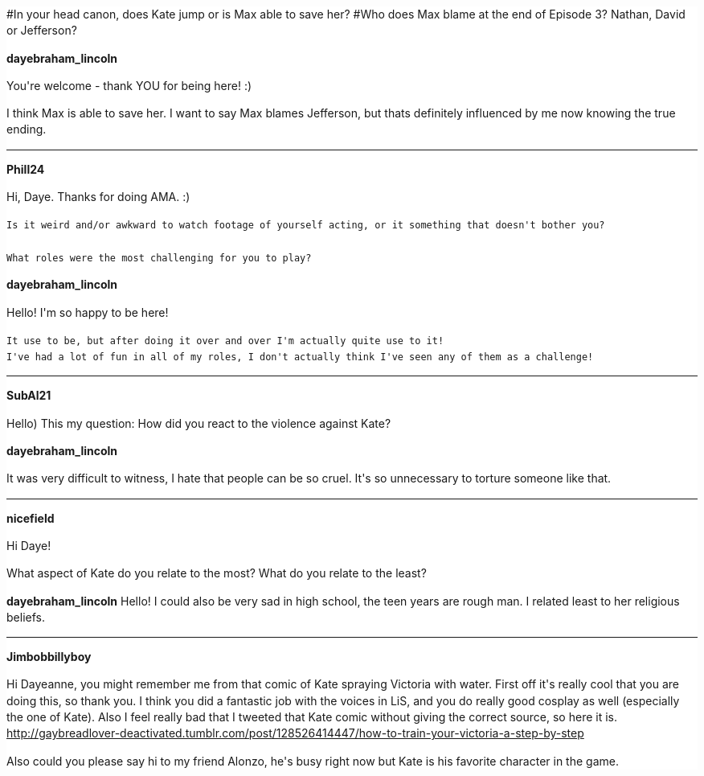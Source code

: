#In your head canon, does Kate jump or is Max able to save her?
#Who does Max blame at the end of Episode 3? Nathan, David or Jefferson?

**dayebraham_lincoln**

You're welcome - thank YOU for being here! :)

I think Max is able to save her. I want to say Max blames Jefferson, but thats definitely influenced by me now knowing the true ending.

----
**Phill24**

Hi, Daye. Thanks for doing AMA. :)

    Is it weird and/or awkward to watch footage of yourself acting, or it something that doesn't bother you?

    What roles were the most challenging for you to play?

**dayebraham_lincoln**

Hello! I'm so happy to be here!

    It use to be, but after doing it over and over I'm actually quite use to it!
    I've had a lot of fun in all of my roles, I don't actually think I've seen any of them as a challenge!

----
**SubAl21**

Hello) This my question: How did you react to the violence against Kate?

**dayebraham_lincoln**

It was very difficult to witness, I hate that people can be so cruel. It's so unnecessary to torture someone like that. 

----
**nicefield**

Hi Daye!

What aspect of Kate do you relate to the most? What do you relate to the least?

**dayebraham_lincoln**
Hello! I could also be very sad in high school, the teen years are rough man. I related least to her religious beliefs. 

----
**Jimbobbillyboy**

Hi Dayeanne, you might remember me from that comic of Kate spraying Victoria with water. First off it's really cool that you are doing this, so thank you. I think you did a fantastic job with the voices in LiS, and you do really good cosplay as well (especially the one of Kate). Also I feel really bad that I tweeted that Kate comic without giving the correct source, so here it is. http://gaybreadlover-deactivated.tumblr.com/post/128526414447/how-to-train-your-victoria-a-step-by-step

Also could you please say hi to my friend Alonzo, he's busy right now but Kate is his favorite character in the game.
